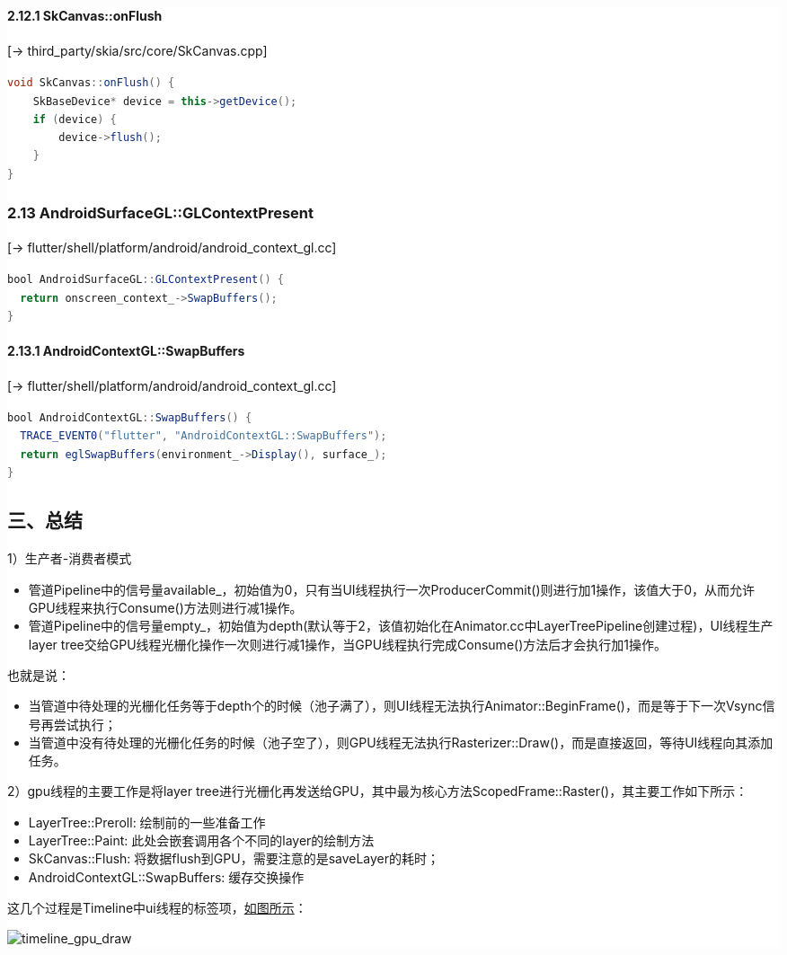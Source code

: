 #### 2.12.1 SkCanvas::onFlush
[-> third_party/skia/src/core/SkCanvas.cpp]

```Java
void SkCanvas::onFlush() {
    SkBaseDevice* device = this->getDevice();
    if (device) {
        device->flush();
    }
}
```

### 2.13 AndroidSurfaceGL::GLContextPresent
[-> flutter/shell/platform/android/android_context_gl.cc]

```Java
bool AndroidSurfaceGL::GLContextPresent() {
  return onscreen_context_->SwapBuffers();
}
```

#### 2.13.1 AndroidContextGL::SwapBuffers
[-> flutter/shell/platform/android/android_context_gl.cc]

```Java
bool AndroidContextGL::SwapBuffers() {
  TRACE_EVENT0("flutter", "AndroidContextGL::SwapBuffers");
  return eglSwapBuffers(environment_->Display(), surface_);
}
```

## 三、总结

1）生产者-消费者模式

- 管道Pipeline中的信号量available_，初始值为0，只有当UI线程执行一次ProducerCommit()则进行加1操作，该值大于0，从而允许GPU线程来执行Consume()方法则进行减1操作。
- 管道Pipeline中的信号量empty_，初始值为depth(默认等于2，该值初始化在Animator.cc中LayerTreePipeline创建过程)，UI线程生产layer tree交给GPU线程光栅化操作一次则进行减1操作，当GPU线程执行完成Consume()方法后才会执行加1操作。

也就是说：

- 当管道中待处理的光栅化任务等于depth个的时候（池子满了），则UI线程无法执行Animator::BeginFrame()，而是等于下一次Vsync信号再尝试执行；
- 当管道中没有待处理的光栅化任务的时候（池子空了），则GPU线程无法执行Rasterizer::Draw()，而是直接返回，等待UI线程向其添加任务。


2）gpu线程的主要工作是将layer tree进行光栅化再发送给GPU，其中最为核心方法ScopedFrame::Raster()，其主要工作如下所示：

- LayerTree::Preroll: 绘制前的一些准备工作
- LayerTree::Paint: 此处会嵌套调用各个不同的layer的绘制方法
- SkCanvas::Flush: 将数据flush到GPU，需要注意的是saveLayer的耗时；
- AndroidContextGL::SwapBuffers: 缓存交换操作

这几个过程是Timeline中ui线程的标签项，[如图所示](http://gityuan.com/img/flutter_ui/timeline_gpu_draw.png)：

![timeline_gpu_draw](http://gityuan.com/img/flutter_ui/timeline_gpu_draw.png)
